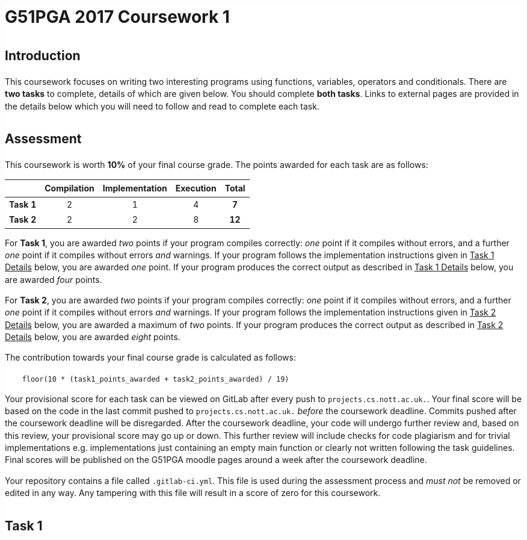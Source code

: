 # G51PGA 2017 Coursework 1

## Introduction

This coursework focuses on writing two interesting programs using functions, variables, operators and conditionals. There are **two tasks** to complete, details of which are given below. You should complete **both tasks**. Links to external pages are provided in the details below which you will need to follow and read to complete each task.

## Assessment

This coursework is worth **10%** of your final course grade. The points awarded for each task are as follows:

|            | Compilation | Implementation | Execution | **Total** |
| ---------- | :---------: | :------------: | :-------: | :-------: |
| **Task 1** | 2           | 1              | 4         | **7**     |
| **Task 2** | 2           | 2              | 8         | **12**     |

For **Task 1**, you are awarded *two* points if your program compiles correctly: *one* point if it compiles without errors, and a further *one* point if it compiles without errors *and* warnings. If your program follows the implementation instructions given in [Task 1 Details](#details-1) below, you are awarded *one* point. If your program produces the correct output as described in [Task 1 Details](#details-1) below, you are awarded *four* points.

For **Task 2**, you are awarded *two* points if your program compiles correctly: *one* point if it compiles without errors, and a further *one* point if it compiles without errors *and* warnings. If your program follows the implementation instructions given in [Task 2 Details](#details-2) below, you are awarded a maximum of *two* points. If your program produces the correct output as described in [Task 2 Details](#details-2) below, you are awarded *eight* points.

The contribution towards your final course grade is calculated as follows:

```maths
	floor(10 * (task1_points_awarded + task2_points_awarded) / 19)
```

Your provisional score for each task can be viewed on GitLab after every push to `projects.cs.nott.ac.uk.`. Your final score will be based on the code in the last commit pushed to `projects.cs.nott.ac.uk.` *before* the coursework deadline. Commits pushed after the coursework deadline will be disregarded. After the coursework deadline, your code will undergo further review and, based on this review, your provisional score may go up or down. This further review will include checks for code plagiarism and for trivial implementations e.g. implementations just containing an empty main function or clearly not written following the task guidelines. Final scores will be published on the G51PGA moodle pages around a week after the coursework deadline.

Your repository contains a file called `.gitlab-ci.yml`. This file is used during the assessment process and *must not* be removed or edited in any way. Any tampering with this file will result in a score of zero for this coursework.

## Task 1
